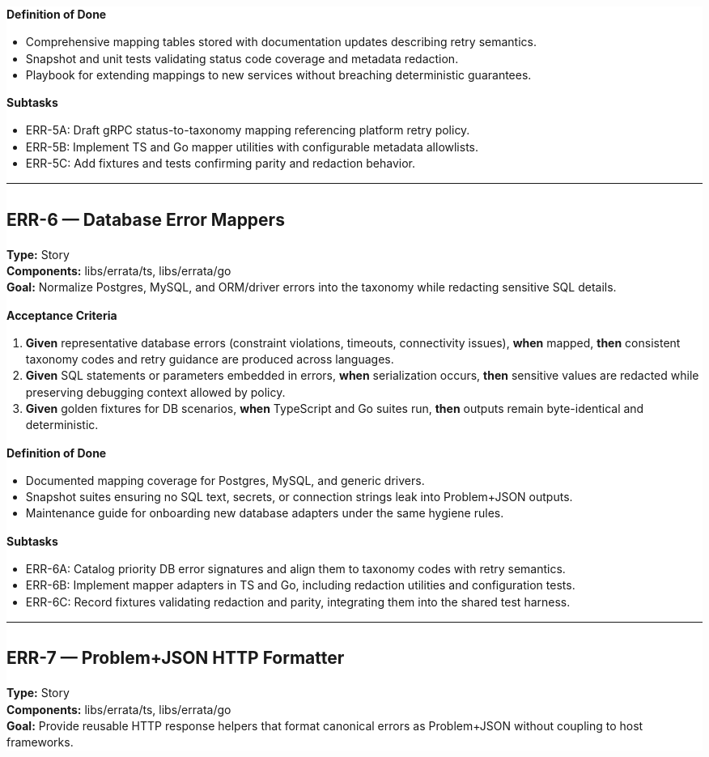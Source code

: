 **Definition of Done**

- Comprehensive mapping tables stored with documentation updates describing retry semantics.
- Snapshot and unit tests validating status code coverage and metadata redaction.
- Playbook for extending mappings to new services without breaching deterministic guarantees.

**Subtasks**

- ERR-5A: Draft gRPC status-to-taxonomy mapping referencing platform retry policy.
- ERR-5B: Implement TS and Go mapper utilities with configurable metadata allowlists.
- ERR-5C: Add fixtures and tests confirming parity and redaction behavior.

---

## ERR-6 — Database Error Mappers

**Type:** Story  
**Components:** libs/errata/ts, libs/errata/go  
**Goal:** Normalize Postgres, MySQL, and ORM/driver errors into the taxonomy while redacting sensitive SQL details.

**Acceptance Criteria**

1. **Given** representative database errors (constraint violations, timeouts, connectivity issues), **when** mapped, **then** consistent taxonomy codes and retry guidance are produced across languages.
2. **Given** SQL statements or parameters embedded in errors, **when** serialization occurs, **then** sensitive values are redacted while preserving debugging context allowed by policy.
3. **Given** golden fixtures for DB scenarios, **when** TypeScript and Go suites run, **then** outputs remain byte-identical and deterministic.

**Definition of Done**

- Documented mapping coverage for Postgres, MySQL, and generic drivers.
- Snapshot suites ensuring no SQL text, secrets, or connection strings leak into Problem+JSON outputs.
- Maintenance guide for onboarding new database adapters under the same hygiene rules.

**Subtasks**

- ERR-6A: Catalog priority DB error signatures and align them to taxonomy codes with retry semantics.
- ERR-6B: Implement mapper adapters in TS and Go, including redaction utilities and configuration tests.
- ERR-6C: Record fixtures validating redaction and parity, integrating them into the shared test harness.

---

## ERR-7 — Problem+JSON HTTP Formatter

**Type:** Story  
**Components:** libs/errata/ts, libs/errata/go  
**Goal:** Provide reusable HTTP response helpers that format canonical errors as Problem+JSON without coupling to host frameworks.
